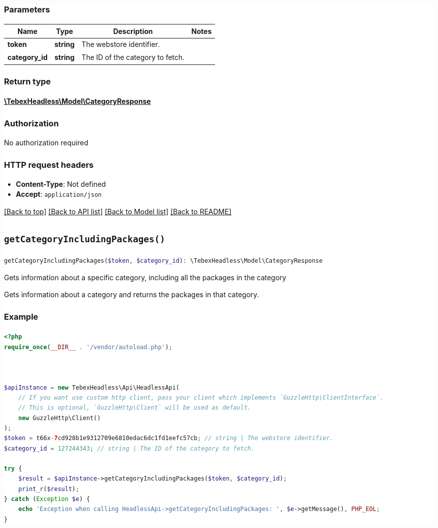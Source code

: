 ### Parameters

| Name | Type | Description  | Notes |
| ------------- | ------------- | ------------- | ------------- |
| **token** | **string**| The webstore identifier. | |
| **category_id** | **string**| The ID of the category to fetch. | |

### Return type

[**\TebexHeadless\Model\CategoryResponse**](../Model/CategoryResponse.md)

### Authorization

No authorization required

### HTTP request headers

- **Content-Type**: Not defined
- **Accept**: `application/json`

[[Back to top]](#) [[Back to API list]](../../README.md#endpoints)
[[Back to Model list]](../../README.md#models)
[[Back to README]](../../README.md)

## `getCategoryIncludingPackages()`

```php
getCategoryIncludingPackages($token, $category_id): \TebexHeadless\Model\CategoryResponse
```

Gets information about a specific category, including all the packages in the category

Gets information about a category and returns the packages in that category.

### Example

```php
<?php
require_once(__DIR__ . '/vendor/autoload.php');



$apiInstance = new TebexHeadless\Api\HeadlessApi(
    // If you want use custom http client, pass your client which implements `GuzzleHttp\ClientInterface`.
    // This is optional, `GuzzleHttp\Client` will be used as default.
    new GuzzleHttp\Client()
);
$token = t66x-7cd928b1e9312709e6810edac6dc1fd1eefc57cb; // string | The webstore identifier.
$category_id = 127244343; // string | The ID of the category to fetch.

try {
    $result = $apiInstance->getCategoryIncludingPackages($token, $category_id);
    print_r($result);
} catch (Exception $e) {
    echo 'Exception when calling HeadlessApi->getCategoryIncludingPackages: ', $e->getMessage(), PHP_EOL;
}
```

